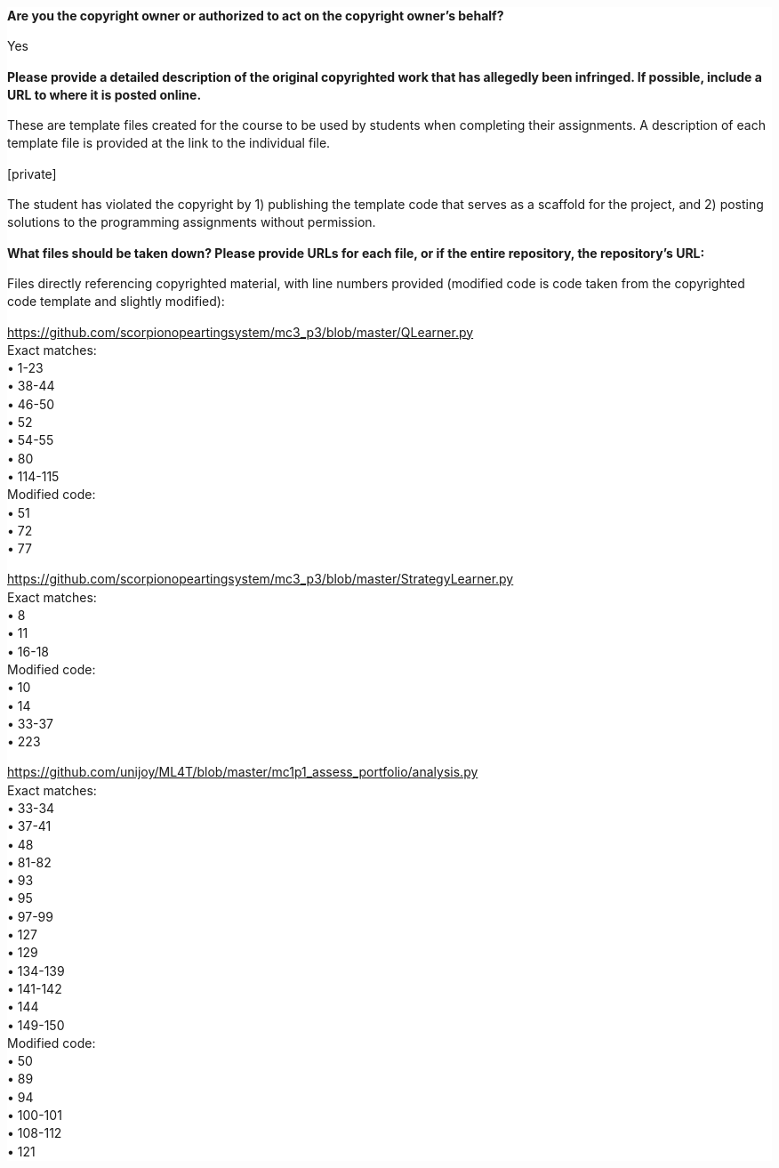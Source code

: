 **Are you the copyright owner or authorized to act on the copyright owner’s behalf?**

Yes 

**Please provide a detailed description of the original copyrighted work that has allegedly been infringed. If possible, include a URL to where it is posted online.** 

These are template files created for the course to be used by students when completing their assignments. A description of each template file is provided at the link to the individual file. 

[private]

The student has violated the copyright by 1) publishing the template code that serves as a scaffold for the project, and 2) posting solutions to the programming assignments without permission. 

**What files should be taken down? Please provide URLs for each file, or if the entire repository, the repository’s URL:**

Files directly referencing copyrighted material, with line numbers provided (modified code is code taken from the copyrighted code template and slightly modified): 

https://github.com/scorpionopeartingsystem/mc3_p3/blob/master/QLearner.py   
Exact matches:   
•	1-23   
•	38-44   
•	46-50   
•	52   
•	54-55   
•	80   
•	114-115   
Modified code:   
•	51   
•	72   
•	77   

https://github.com/scorpionopeartingsystem/mc3_p3/blob/master/StrategyLearner.py   
Exact matches:   
•	8   
•	11   
•	16-18   
Modified code:   
•	10   
•	14   
•	33-37   
•	223   

https://github.com/unijoy/ML4T/blob/master/mc1p1_assess_portfolio/analysis.py   
Exact matches:   
•	33-34   
•	37-41   
•	48   
•	81-82   
•	93   
•	95   
•	97-99   
•	127   
•	129   
•	134-139   
•	141-142   
•	144   
•	149-150   
Modified code:   
•	50   
•	89   
•	94   
•	100-101   
•	108-112   
•	121   